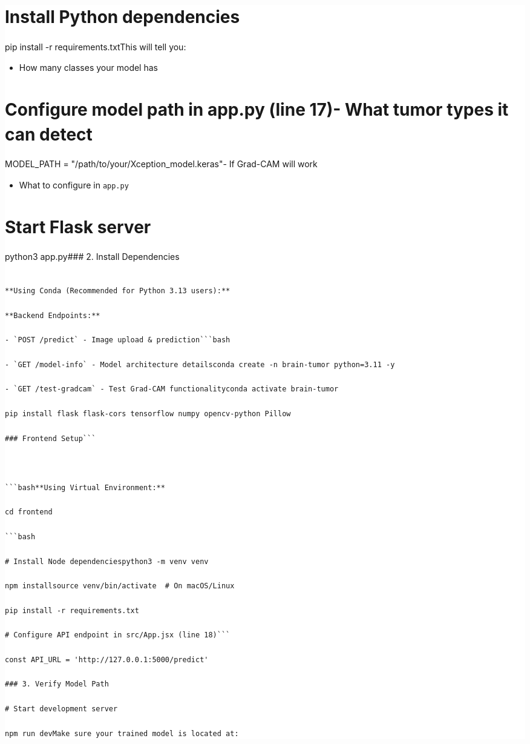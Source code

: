# Install Python dependencies

pip install -r requirements.txtThis will tell you:

- How many classes your model has

# Configure model path in app.py (line 17)- What tumor types it can detect

MODEL_PATH = "/path/to/your/Xception_model.keras"- If Grad-CAM will work

- What to configure in `app.py`

# Start Flask server

python3 app.py### 2. Install Dependencies

```

**Using Conda (Recommended for Python 3.13 users):**

**Backend Endpoints:**

- `POST /predict` - Image upload & prediction```bash

- `GET /model-info` - Model architecture detailsconda create -n brain-tumor python=3.11 -y

- `GET /test-gradcam` - Test Grad-CAM functionalityconda activate brain-tumor

pip install flask flask-cors tensorflow numpy opencv-python Pillow

### Frontend Setup```



```bash**Using Virtual Environment:**

cd frontend

```bash

# Install Node dependenciespython3 -m venv venv

npm installsource venv/bin/activate  # On macOS/Linux

pip install -r requirements.txt

# Configure API endpoint in src/App.jsx (line 18)```

const API_URL = 'http://127.0.0.1:5000/predict'

### 3. Verify Model Path

# Start development server

npm run devMake sure your trained model is located at:

```
